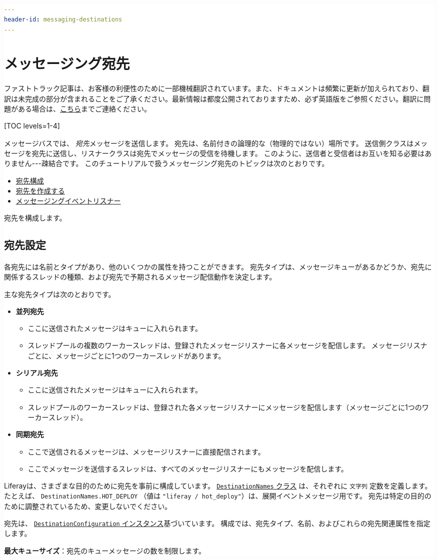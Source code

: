 ```yaml
---
header-id: messaging-destinations
---
```


# メッセージング宛先

<p class="alert alert-info"><span class="wysiwyg-color-blue120">ファストトラック記事は、お客様の利便性のために一部機械翻訳されています。また、ドキュメントは頻繁に更新が加えられており、翻訳は未完成の部分が含まれることをご了承ください。最新情報は都度公開されておりますため、必ず英語版をご参照ください。翻訳に問題がある場合は、<a href="mailto:support-content-jp@liferay.com">こちら</a>までご連絡ください。</span></p>

[TOC levels=1-4]

メッセージバスでは、 *宛先*メッセージを送信します。 宛先は、名前付きの論理的な（物理的ではない）場所です。 送信側クラスはメッセージを宛先に送信し、リスナークラスは宛先でメッセージの受信を待機します。 このように、送信者と受信者はお互いを知る必要はありません---疎結合です。 このチュートリアルで扱うメッセージング宛先のトピックは次のとおりです。

  - [宛先構成](#destination-configuration)
  - [宛先を作成する](#creating-a-destination)
  - [メッセージングイベントリスナー](#messaging-event-listeners)

宛先を構成します。

## 宛先設定

各宛先には名前とタイプがあり、他のいくつかの属性を持つことができます。 宛先タイプは、メッセージキューがあるかどうか、宛先に関係するスレッドの種類、および宛先で予期されるメッセージ配信動作を決定します。

主な宛先タイプは次のとおりです。

  - **並列宛先**

      - ここに送信されたメッセージはキューに入れられます。

      - スレッドプールの複数のワーカースレッドは、登録されたメッセージリスナーに各メッセージを配信します。 メッセージリスナごとに、メッセージごとに1つのワーカースレッドがあります。

  - **シリアル宛先**

      - ここに送信されたメッセージはキューに入れられます。

      - スレッドプールのワーカースレッドは、登録された各メッセージリスナーにメッセージを配信します（メッセージごとに1つのワーカースレッド）。

  - **同期宛先**

      - ここで送信されるメッセージは、メッセージリスナーに直接配信されます。

      - ここでメッセージを送信するスレッドは、すべてのメッセージリスナーにもメッセージを配信します。

Liferayは、さまざまな目的のために宛先を事前に構成しています。 [`DestinationNames` クラス](@platform-ref@/7.1-latest/javadocs/portal-kernel/com/liferay/portal/kernel/messaging/DestinationNames.html) は、それぞれに `文字列` 定数を定義します。 たとえば、 `DestinationNames.HOT_DEPLOY` （値は `"liferay / hot_deploy"`）は、展開イベントメッセージ用です。 宛先は特定の目的のために調整されているため、変更しないでください。

宛先は、 [`DestinationConfiguration` インスタンス](@platform-ref@/7.1-latest/javadocs/portal-kernel/com/liferay/portal/kernel/messaging/DestinationConfiguration.html)基づいています。 構成では、宛先タイプ、名前、およびこれらの宛先関連属性を指定します。

**最大キューサイズ**：宛先のキューメッセージの数を制限します。
